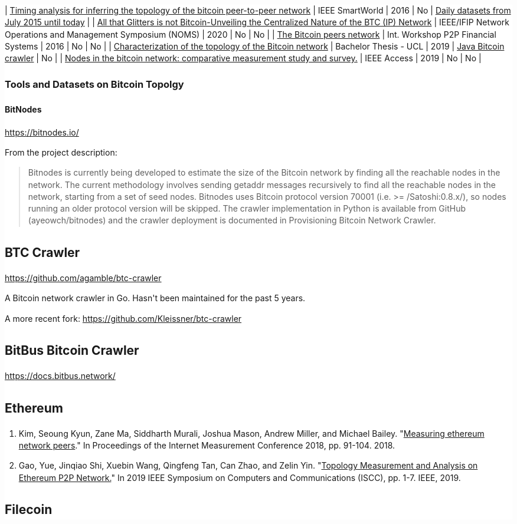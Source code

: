 | [Timing analysis for inferring the topology of the bitcoin peer-to-peer network](https://dsn.tm.kit.edu/publications/files/323/bitcoin_timing_analysis_dsn.pdf)                                                                                                                   | IEEE SmartWorld                                                                                                  | 2016 | No                                                                                               | [Daily datasets from July 2015 until today](https://dsn.tm.kit.edu/bitcoin/data.html) |
| [All that Glitters is not Bitcoin-Unveiling the Centralized Nature of the BTC (IP) Network](https://orbi.uliege.be/bitstream/2268/243592/1/paper.pdf)                                                                                                                             | IEEE/IFIP Network Operations and Management Symposium (NOMS)                                                     | 2020 | No                                                                                               | No                                                                                    |
| [The Bitcoin peers network](http://blockchain.cs.ucl.ac.uk/wp-content/uploads/2016/11/P2PFISY2016_paper_32.pdf)                                                                                                                                                                   | Int. Workshop P2P Financial Systems                                                                              | 2016 | No                                                                                               | No                                                                                    |
| [Characterization of the topology of the Bitcoin network](https://core.ac.uk/download/pdf/288502346.pdf)                                                                                                                                                                          | Bachelor Thesis - UCL                                                                                            | 2019 | [Java Bitcoin crawler](https://github.com/GuillermoEscobero/bitcrawler/blob/master/Crawler.java) | No                                                                                    |
| [Nodes in the bitcoin network: comparative measurement study and survey.](https://ieeexplore.ieee.org/abstract/document/8703385/)                                                                                                                                                 | IEEE Access                                                                                                      | 2019 | No                                                                                               | No                                                                                    |

### Tools and Datasets on Bitcoin Topolgy

#### BitNodes

https://bitnodes.io/  

From the project description:
> Bitnodes is currently being developed to estimate the size of the Bitcoin network by finding all the reachable nodes in the network. The current methodology involves sending getaddr messages recursively to find all the reachable nodes in the network, starting from a set of seed nodes. Bitnodes uses Bitcoin protocol version 70001 (i.e. >= /Satoshi:0.8.x/), so nodes running an older protocol version will be skipped. The crawler implementation in Python is available from GitHub (ayeowch/bitnodes) and the crawler deployment is documented in Provisioning Bitcoin Network Crawler.

## BTC Crawler

https://github.com/agamble/btc-crawler

A Bitcoin network crawler in Go. Hasn't been maintained for the past 5 years.

A more recent fork: https://github.com/Kleissner/btc-crawler

## BitBus Bitcoin Crawler

https://docs.bitbus.network/

## Ethereum

1. Kim, Seoung Kyun, Zane Ma, Siddharth Murali, Joshua Mason, Andrew Miller, and Michael Bailey. "[Measuring ethereum network peers](http://joshm.web.engr.illinois.edu/imc18_ethereum.pdf)." In Proceedings of the Internet Measurement Conference 2018, pp. 91-104. 2018.

1. Gao, Yue, Jinqiao Shi, Xuebin Wang, Qingfeng Tan, Can Zhao, and Zelin Yin. "[Topology Measurement and Analysis on Ethereum P2P Network.](https://ieeexplore.ieee.org/abstract/document/8969695/?casa_token=6gYa35u6RVYAAAAA:4jUU8TG1hQLN743pZ4dUOOHB52E8s6sbqjR_FIYsHfOMrn4oUuv0C6JyQr6h8CTr8Y29iOBtgLw)" In 2019 IEEE Symposium on Computers and Communications (ISCC), pp. 1-7. IEEE, 2019.

## Filecoin